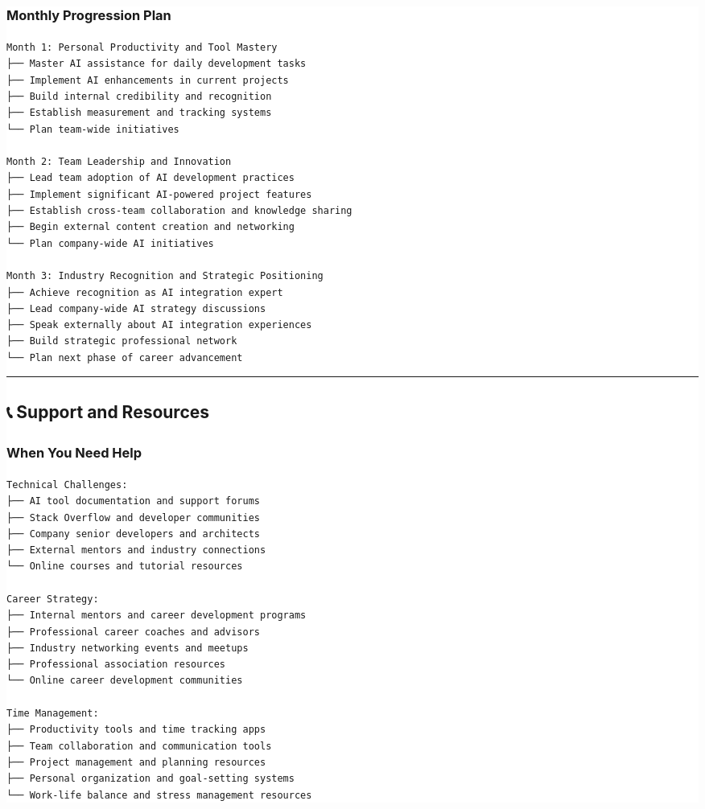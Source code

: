 ### Monthly Progression Plan
```
Month 1: Personal Productivity and Tool Mastery
├── Master AI assistance for daily development tasks
├── Implement AI enhancements in current projects
├── Build internal credibility and recognition
├── Establish measurement and tracking systems
└── Plan team-wide initiatives

Month 2: Team Leadership and Innovation
├── Lead team adoption of AI development practices
├── Implement significant AI-powered project features
├── Establish cross-team collaboration and knowledge sharing
├── Begin external content creation and networking
└── Plan company-wide AI initiatives

Month 3: Industry Recognition and Strategic Positioning
├── Achieve recognition as AI integration expert
├── Lead company-wide AI strategy discussions
├── Speak externally about AI integration experiences
├── Build strategic professional network
└── Plan next phase of career advancement
```

---

## 📞 Support and Resources

### When You Need Help
```
Technical Challenges:
├── AI tool documentation and support forums
├── Stack Overflow and developer communities
├── Company senior developers and architects
├── External mentors and industry connections
└── Online courses and tutorial resources

Career Strategy:
├── Internal mentors and career development programs
├── Professional career coaches and advisors
├── Industry networking events and meetups
├── Professional association resources
└── Online career development communities

Time Management:
├── Productivity tools and time tracking apps
├── Team collaboration and communication tools
├── Project management and planning resources
├── Personal organization and goal-setting systems
└── Work-life balance and stress management resources
```
